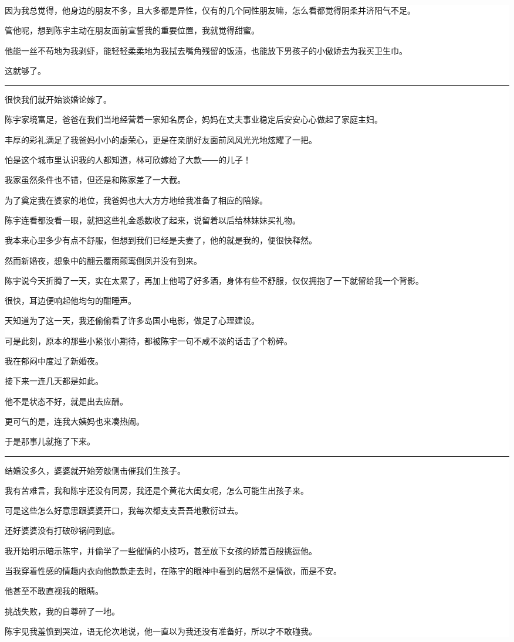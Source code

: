 因为我总觉得，他身边的朋友不多，且大多都是异性，仅有的几个同性朋友嘛，怎么看都觉得阴柔并济阳气不足。

管他呢，想到陈宇主动在朋友面前宣誓我的重要位置，我就觉得甜蜜。

他能一丝不苟地为我剥虾，能轻轻柔柔地为我拭去嘴角残留的饭渍，也能放下男孩子的小傲娇去为我买卫生巾。

这就够了。

---

很快我们就开始谈婚论嫁了。

陈宇家境富足，爸爸在我们当地经营着一家知名房企，妈妈在丈夫事业稳定后安安心心做起了家庭主妇。

丰厚的彩礼满足了我爸妈小小的虚荣心，更是在亲朋好友面前风风光光地炫耀了一把。

怕是这个城市里认识我的人都知道，林可欣嫁给了大款——的儿子！

我家虽然条件也不错，但还是和陈家差了一大截。

为了奠定我在婆家的地位，我爸妈也大大方方地给我准备了相应的陪嫁。

陈宇连看都没看一眼，就把这些礼金悉数收了起来，说留着以后给林妹妹买礼物。

我本来心里多少有点不舒服，但想到我们已经是夫妻了，他的就是我的，便很快释然。

然而新婚夜，想象中的翻云覆雨颠鸾倒凤并没有到来。

陈宇说今天折腾了一天，实在太累了，再加上他喝了好多酒，身体有些不舒服，仅仅拥抱了一下就留给我一个背影。

很快，耳边便响起他均匀的酣睡声。

天知道为了这一天，我还偷偷看了许多岛国小电影，做足了心理建设。

可是此刻，原本的那些小紧张小期待，都被陈宇一句不咸不淡的话击了个粉碎。

我在郁闷中度过了新婚夜。

接下来一连几天都是如此。

他不是状态不好，就是出去应酬。

更可气的是，连我大姨妈也来凑热闹。

于是那事儿就拖了下来。

---

结婚没多久，婆婆就开始旁敲侧击催我们生孩子。

我有苦难言，我和陈宇还没有同房，我还是个黄花大闺女呢，怎么可能生出孩子来。

可是这些怎么好意思跟婆婆开口，我每次都支支吾吾地敷衍过去。

还好婆婆没有打破砂锅问到底。

我开始明示暗示陈宇，并偷学了一些催情的小技巧，甚至放下女孩的娇羞百般挑逗他。

当我穿着性感的情趣内衣向他款款走去时，在陈宇的眼神中看到的居然不是情欲，而是不安。

他甚至不敢直视我的眼睛。

挑战失败，我的自尊碎了一地。

陈宇见我羞愤到哭泣，语无伦次地说，他一直以为我还没有准备好，所以才不敢碰我。
